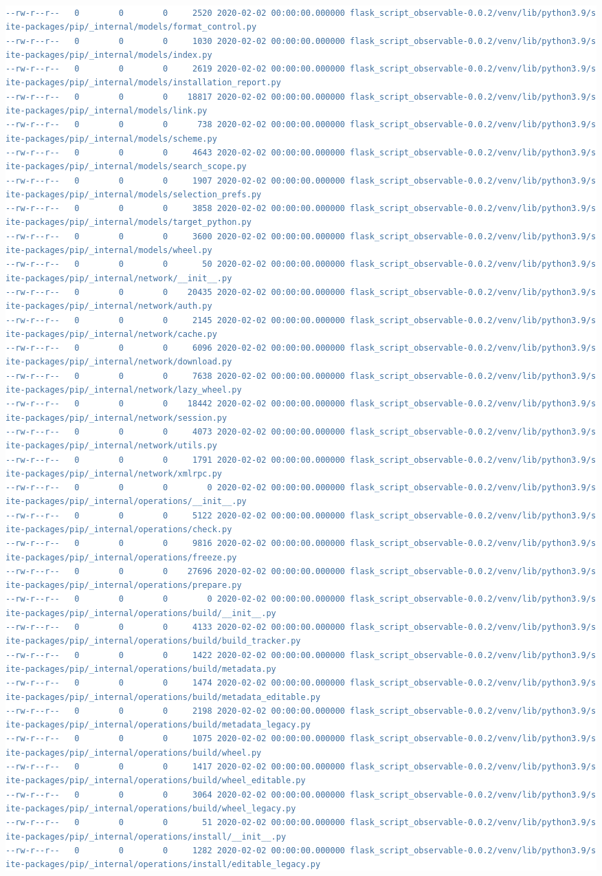 ```diff
--rw-r--r--   0        0        0     2520 2020-02-02 00:00:00.000000 flask_script_observable-0.0.2/venv/lib/python3.9/site-packages/pip/_internal/models/format_control.py
--rw-r--r--   0        0        0     1030 2020-02-02 00:00:00.000000 flask_script_observable-0.0.2/venv/lib/python3.9/site-packages/pip/_internal/models/index.py
--rw-r--r--   0        0        0     2619 2020-02-02 00:00:00.000000 flask_script_observable-0.0.2/venv/lib/python3.9/site-packages/pip/_internal/models/installation_report.py
--rw-r--r--   0        0        0    18817 2020-02-02 00:00:00.000000 flask_script_observable-0.0.2/venv/lib/python3.9/site-packages/pip/_internal/models/link.py
--rw-r--r--   0        0        0      738 2020-02-02 00:00:00.000000 flask_script_observable-0.0.2/venv/lib/python3.9/site-packages/pip/_internal/models/scheme.py
--rw-r--r--   0        0        0     4643 2020-02-02 00:00:00.000000 flask_script_observable-0.0.2/venv/lib/python3.9/site-packages/pip/_internal/models/search_scope.py
--rw-r--r--   0        0        0     1907 2020-02-02 00:00:00.000000 flask_script_observable-0.0.2/venv/lib/python3.9/site-packages/pip/_internal/models/selection_prefs.py
--rw-r--r--   0        0        0     3858 2020-02-02 00:00:00.000000 flask_script_observable-0.0.2/venv/lib/python3.9/site-packages/pip/_internal/models/target_python.py
--rw-r--r--   0        0        0     3600 2020-02-02 00:00:00.000000 flask_script_observable-0.0.2/venv/lib/python3.9/site-packages/pip/_internal/models/wheel.py
--rw-r--r--   0        0        0       50 2020-02-02 00:00:00.000000 flask_script_observable-0.0.2/venv/lib/python3.9/site-packages/pip/_internal/network/__init__.py
--rw-r--r--   0        0        0    20435 2020-02-02 00:00:00.000000 flask_script_observable-0.0.2/venv/lib/python3.9/site-packages/pip/_internal/network/auth.py
--rw-r--r--   0        0        0     2145 2020-02-02 00:00:00.000000 flask_script_observable-0.0.2/venv/lib/python3.9/site-packages/pip/_internal/network/cache.py
--rw-r--r--   0        0        0     6096 2020-02-02 00:00:00.000000 flask_script_observable-0.0.2/venv/lib/python3.9/site-packages/pip/_internal/network/download.py
--rw-r--r--   0        0        0     7638 2020-02-02 00:00:00.000000 flask_script_observable-0.0.2/venv/lib/python3.9/site-packages/pip/_internal/network/lazy_wheel.py
--rw-r--r--   0        0        0    18442 2020-02-02 00:00:00.000000 flask_script_observable-0.0.2/venv/lib/python3.9/site-packages/pip/_internal/network/session.py
--rw-r--r--   0        0        0     4073 2020-02-02 00:00:00.000000 flask_script_observable-0.0.2/venv/lib/python3.9/site-packages/pip/_internal/network/utils.py
--rw-r--r--   0        0        0     1791 2020-02-02 00:00:00.000000 flask_script_observable-0.0.2/venv/lib/python3.9/site-packages/pip/_internal/network/xmlrpc.py
--rw-r--r--   0        0        0        0 2020-02-02 00:00:00.000000 flask_script_observable-0.0.2/venv/lib/python3.9/site-packages/pip/_internal/operations/__init__.py
--rw-r--r--   0        0        0     5122 2020-02-02 00:00:00.000000 flask_script_observable-0.0.2/venv/lib/python3.9/site-packages/pip/_internal/operations/check.py
--rw-r--r--   0        0        0     9816 2020-02-02 00:00:00.000000 flask_script_observable-0.0.2/venv/lib/python3.9/site-packages/pip/_internal/operations/freeze.py
--rw-r--r--   0        0        0    27696 2020-02-02 00:00:00.000000 flask_script_observable-0.0.2/venv/lib/python3.9/site-packages/pip/_internal/operations/prepare.py
--rw-r--r--   0        0        0        0 2020-02-02 00:00:00.000000 flask_script_observable-0.0.2/venv/lib/python3.9/site-packages/pip/_internal/operations/build/__init__.py
--rw-r--r--   0        0        0     4133 2020-02-02 00:00:00.000000 flask_script_observable-0.0.2/venv/lib/python3.9/site-packages/pip/_internal/operations/build/build_tracker.py
--rw-r--r--   0        0        0     1422 2020-02-02 00:00:00.000000 flask_script_observable-0.0.2/venv/lib/python3.9/site-packages/pip/_internal/operations/build/metadata.py
--rw-r--r--   0        0        0     1474 2020-02-02 00:00:00.000000 flask_script_observable-0.0.2/venv/lib/python3.9/site-packages/pip/_internal/operations/build/metadata_editable.py
--rw-r--r--   0        0        0     2198 2020-02-02 00:00:00.000000 flask_script_observable-0.0.2/venv/lib/python3.9/site-packages/pip/_internal/operations/build/metadata_legacy.py
--rw-r--r--   0        0        0     1075 2020-02-02 00:00:00.000000 flask_script_observable-0.0.2/venv/lib/python3.9/site-packages/pip/_internal/operations/build/wheel.py
--rw-r--r--   0        0        0     1417 2020-02-02 00:00:00.000000 flask_script_observable-0.0.2/venv/lib/python3.9/site-packages/pip/_internal/operations/build/wheel_editable.py
--rw-r--r--   0        0        0     3064 2020-02-02 00:00:00.000000 flask_script_observable-0.0.2/venv/lib/python3.9/site-packages/pip/_internal/operations/build/wheel_legacy.py
--rw-r--r--   0        0        0       51 2020-02-02 00:00:00.000000 flask_script_observable-0.0.2/venv/lib/python3.9/site-packages/pip/_internal/operations/install/__init__.py
--rw-r--r--   0        0        0     1282 2020-02-02 00:00:00.000000 flask_script_observable-0.0.2/venv/lib/python3.9/site-packages/pip/_internal/operations/install/editable_legacy.py
```